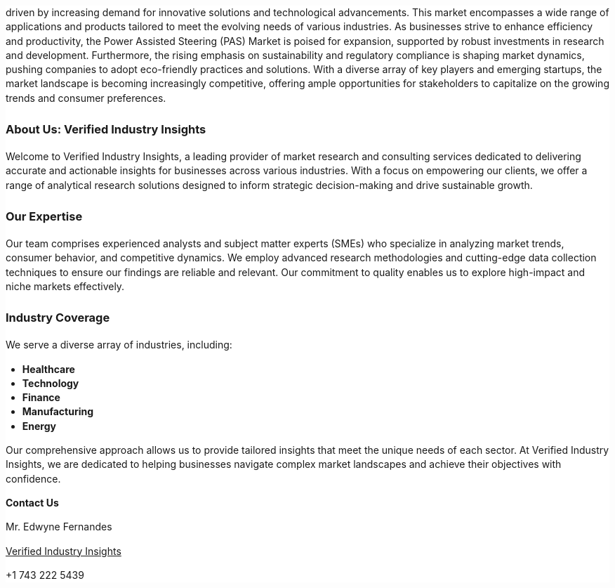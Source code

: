 driven by increasing demand for innovative solutions and technological advancements. This market encompasses a wide range of applications and products tailored to meet the evolving needs of various industries. As businesses strive to enhance efficiency and productivity, the Power Assisted Steering (PAS)  Market is poised for expansion, supported by robust investments in research and development. Furthermore, the rising emphasis on sustainability and regulatory compliance is shaping market dynamics, pushing companies to adopt eco-friendly practices and solutions. With a diverse array of key players and emerging startups, the market landscape is becoming increasingly competitive, offering ample opportunities for stakeholders to capitalize on the growing trends and consumer preferences.</p><h3>About Us: Verified Industry Insights</h3><p>Welcome to Verified Industry Insights, a leading provider of market research and consulting services dedicated to delivering accurate and actionable insights for businesses across various industries. With a focus on empowering our clients, we offer a range of analytical research solutions designed to inform strategic decision-making and drive sustainable growth.</p><h3>Our Expertise</h3><p>Our team comprises experienced analysts and subject matter experts (SMEs) who specialize in analyzing market trends, consumer behavior, and competitive dynamics. We employ advanced research methodologies and cutting-edge data collection techniques to ensure our findings are reliable and relevant. Our commitment to quality enables us to explore high-impact and niche markets effectively.</p><h3>Industry Coverage</h3><p>We serve a diverse array of industries, including:</p><ul><li><strong>Healthcare</strong></li><li><strong>Technology</strong></li><li><strong>Finance</strong></li><li><strong>Manufacturing</strong></li><li><strong>Energy</strong></li></ul><p>Our comprehensive approach allows us to provide tailored insights that meet the unique needs of each sector. At Verified Industry Insights, we are dedicated to helping businesses navigate complex market landscapes and achieve their objectives with confidence.</p><p><strong>Contact Us</strong></p><p>Mr. Edwyne Fernandes</p><p><a href="https://www.verifiedindustryinsights.com/">Verified Industry Insights</a></p><p>+1 743 222 5439</p>

